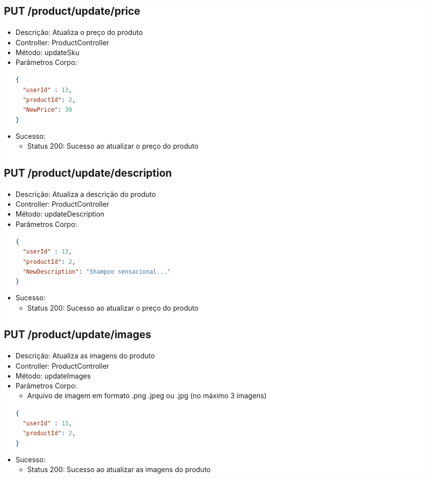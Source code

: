 ## PUT /product/update/price
* Descrição: Atualiza o preço do produto
* Controller: ProductController
* Método: updateSku
* Parâmetros Corpo:
  ```json
  {
    "userId" : 13,
    "productId": 2,
    "NewPrice": 30
  }
  ```
* Sucesso:
  * Status 200: Sucesso ao atualizar o preço do produto

## PUT /product/update/description
* Descrição: Atualiza a descrição do produto
* Controller: ProductController
* Método: updateDescription
* Parâmetros Corpo:
  ```json
  {
    "userId" : 13,
    "productId": 2,
    "NewDescription": "Shampoo sensacional..."
  }
  ```
* Sucesso:
  * Status 200: Sucesso ao atualizar o preço do produto

## PUT /product/update/images
* Descrição: Atualiza as imagens do produto
* Controller: ProductController
* Método: updateImages
* Parâmetros Corpo:
  * Arquivo de imagem em formato .png .jpeg ou .jpg (no máximo 3 imagens)
  ```json
  {
    "userId" : 13,
    "productId": 2,
  }
  ```
* Sucesso:
  * Status 200: Sucesso ao atualizar as imagens do produto

